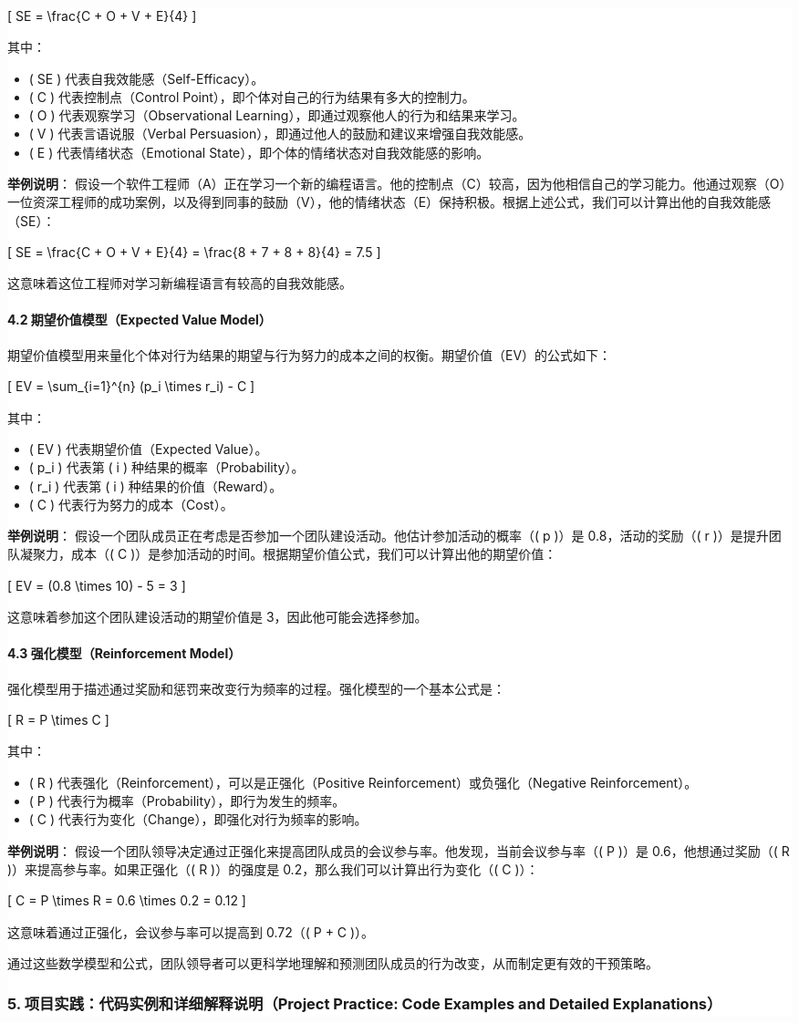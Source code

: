 \[ SE = \frac{C + O + V + E}{4} \]

其中：
- \( SE \) 代表自我效能感（Self-Efficacy）。
- \( C \) 代表控制点（Control Point），即个体对自己的行为结果有多大的控制力。
- \( O \) 代表观察学习（Observational Learning），即通过观察他人的行为和结果来学习。
- \( V \) 代表言语说服（Verbal Persuasion），即通过他人的鼓励和建议来增强自我效能感。
- \( E \) 代表情绪状态（Emotional State），即个体的情绪状态对自我效能感的影响。

**举例说明**：
假设一个软件工程师（A）正在学习一个新的编程语言。他的控制点（C）较高，因为他相信自己的学习能力。他通过观察（O）一位资深工程师的成功案例，以及得到同事的鼓励（V），他的情绪状态（E）保持积极。根据上述公式，我们可以计算出他的自我效能感（SE）：

\[ SE = \frac{C + O + V + E}{4} = \frac{8 + 7 + 8 + 8}{4} = 7.5 \]

这意味着这位工程师对学习新编程语言有较高的自我效能感。

#### 4.2 期望价值模型（Expected Value Model）

期望价值模型用来量化个体对行为结果的期望与行为努力的成本之间的权衡。期望价值（EV）的公式如下：

\[ EV = \sum_{i=1}^{n} (p_i \times r_i) - C \]

其中：
- \( EV \) 代表期望价值（Expected Value）。
- \( p_i \) 代表第 \( i \) 种结果的概率（Probability）。
- \( r_i \) 代表第 \( i \) 种结果的价值（Reward）。
- \( C \) 代表行为努力的成本（Cost）。

**举例说明**：
假设一个团队成员正在考虑是否参加一个团队建设活动。他估计参加活动的概率（\( p \)）是 0.8，活动的奖励（\( r \)）是提升团队凝聚力，成本（\( C \)）是参加活动的时间。根据期望价值公式，我们可以计算出他的期望价值：

\[ EV = (0.8 \times 10) - 5 = 3 \]

这意味着参加这个团队建设活动的期望价值是 3，因此他可能会选择参加。

#### 4.3 强化模型（Reinforcement Model）

强化模型用于描述通过奖励和惩罚来改变行为频率的过程。强化模型的一个基本公式是：

\[ R = P \times C \]

其中：
- \( R \) 代表强化（Reinforcement），可以是正强化（Positive Reinforcement）或负强化（Negative Reinforcement）。
- \( P \) 代表行为概率（Probability），即行为发生的频率。
- \( C \) 代表行为变化（Change），即强化对行为频率的影响。

**举例说明**：
假设一个团队领导决定通过正强化来提高团队成员的会议参与率。他发现，当前会议参与率（\( P \)）是 0.6，他想通过奖励（\( R \)）来提高参与率。如果正强化（\( R \)）的强度是 0.2，那么我们可以计算出行为变化（\( C \)）：

\[ C = P \times R = 0.6 \times 0.2 = 0.12 \]

这意味着通过正强化，会议参与率可以提高到 0.72（\( P + C \)）。

通过这些数学模型和公式，团队领导者可以更科学地理解和预测团队成员的行为改变，从而制定更有效的干预策略。

### 5. 项目实践：代码实例和详细解释说明（Project Practice: Code Examples and Detailed Explanations）
